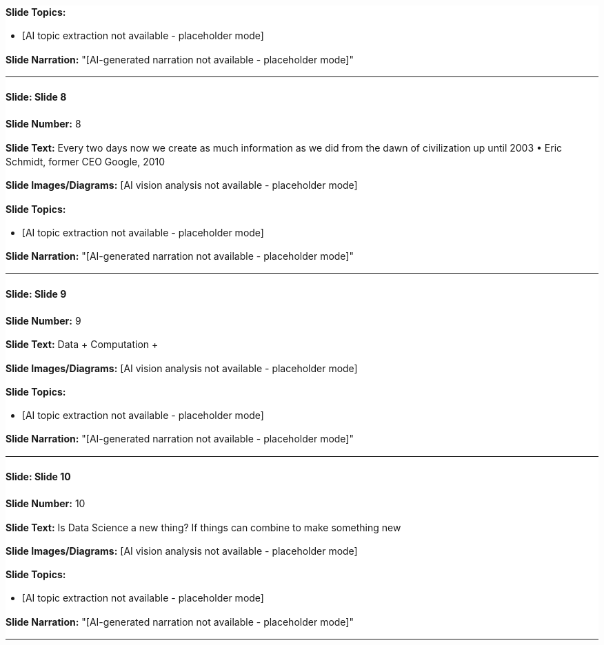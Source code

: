 **Slide Topics:**
*   [AI topic extraction not available - placeholder mode]

**Slide Narration:**
"[AI-generated narration not available - placeholder mode]"

---

#### Slide: Slide 8

**Slide Number:** 8

**Slide Text:**
Every two days now we create as much information as we did from the dawn of civilization up until 2003 • Eric Schmidt, former CEO Google, 2010

**Slide Images/Diagrams:**
[AI vision analysis not available - placeholder mode]

**Slide Topics:**
*   [AI topic extraction not available - placeholder mode]

**Slide Narration:**
"[AI-generated narration not available - placeholder mode]"

---

#### Slide: Slide 9

**Slide Number:** 9

**Slide Text:**
Data + Computation +

**Slide Images/Diagrams:**
[AI vision analysis not available - placeholder mode]

**Slide Topics:**
*   [AI topic extraction not available - placeholder mode]

**Slide Narration:**
"[AI-generated narration not available - placeholder mode]"

---

#### Slide: Slide 10

**Slide Number:** 10

**Slide Text:**
Is Data Science a new thing? If things can combine to make something new

**Slide Images/Diagrams:**
[AI vision analysis not available - placeholder mode]

**Slide Topics:**
*   [AI topic extraction not available - placeholder mode]

**Slide Narration:**
"[AI-generated narration not available - placeholder mode]"

---